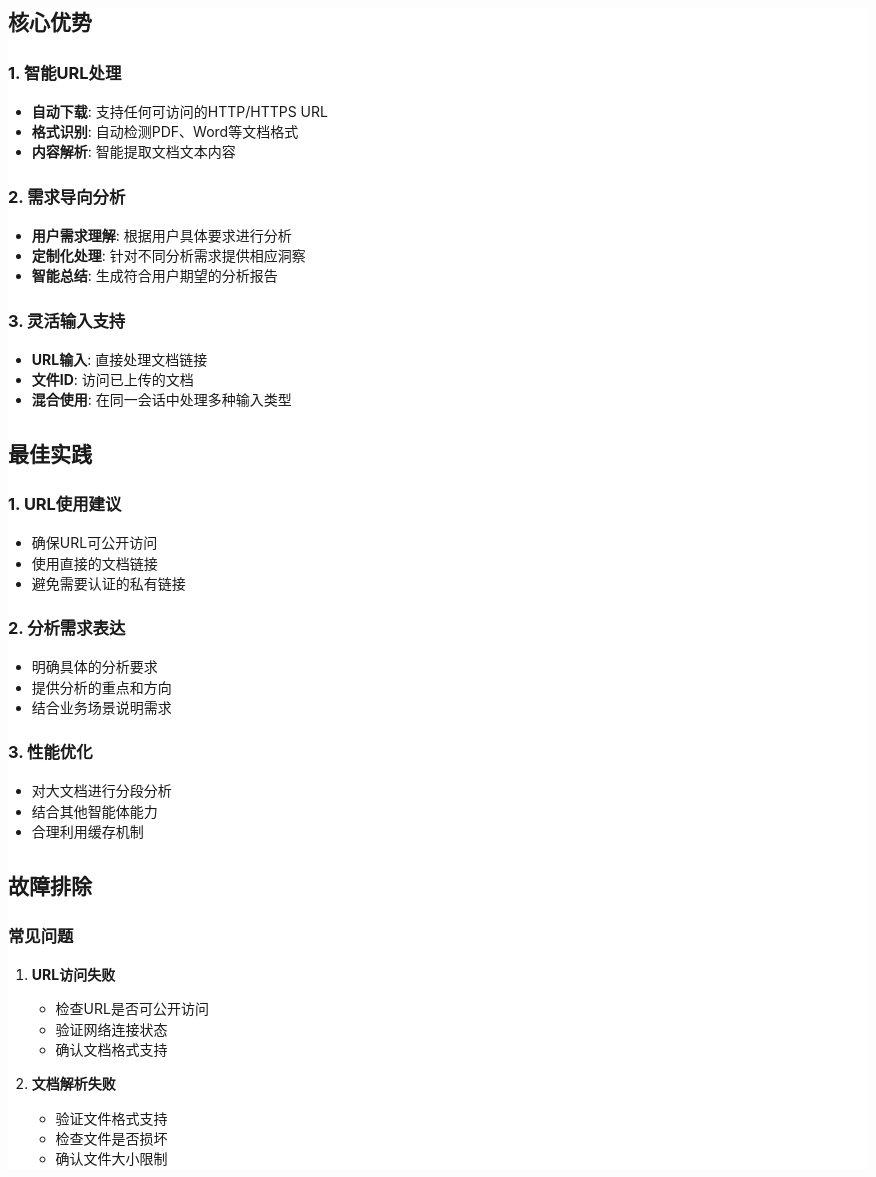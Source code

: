 ## 核心优势

### 1. 智能URL处理
- **自动下载**: 支持任何可访问的HTTP/HTTPS URL
- **格式识别**: 自动检测PDF、Word等文档格式
- **内容解析**: 智能提取文档文本内容

### 2. 需求导向分析
- **用户需求理解**: 根据用户具体要求进行分析
- **定制化处理**: 针对不同分析需求提供相应洞察
- **智能总结**: 生成符合用户期望的分析报告

### 3. 灵活输入支持
- **URL输入**: 直接处理文档链接
- **文件ID**: 访问已上传的文档
- **混合使用**: 在同一会话中处理多种输入类型

## 最佳实践

### 1. URL使用建议
- 确保URL可公开访问
- 使用直接的文档链接
- 避免需要认证的私有链接

### 2. 分析需求表达
- 明确具体的分析要求
- 提供分析的重点和方向
- 结合业务场景说明需求

### 3. 性能优化
- 对大文档进行分段分析
- 结合其他智能体能力
- 合理利用缓存机制

## 故障排除

### 常见问题

1. **URL访问失败**
   - 检查URL是否可公开访问
   - 验证网络连接状态
   - 确认文档格式支持

2. **文档解析失败**
   - 验证文件格式支持
   - 检查文件是否损坏
   - 确认文件大小限制
